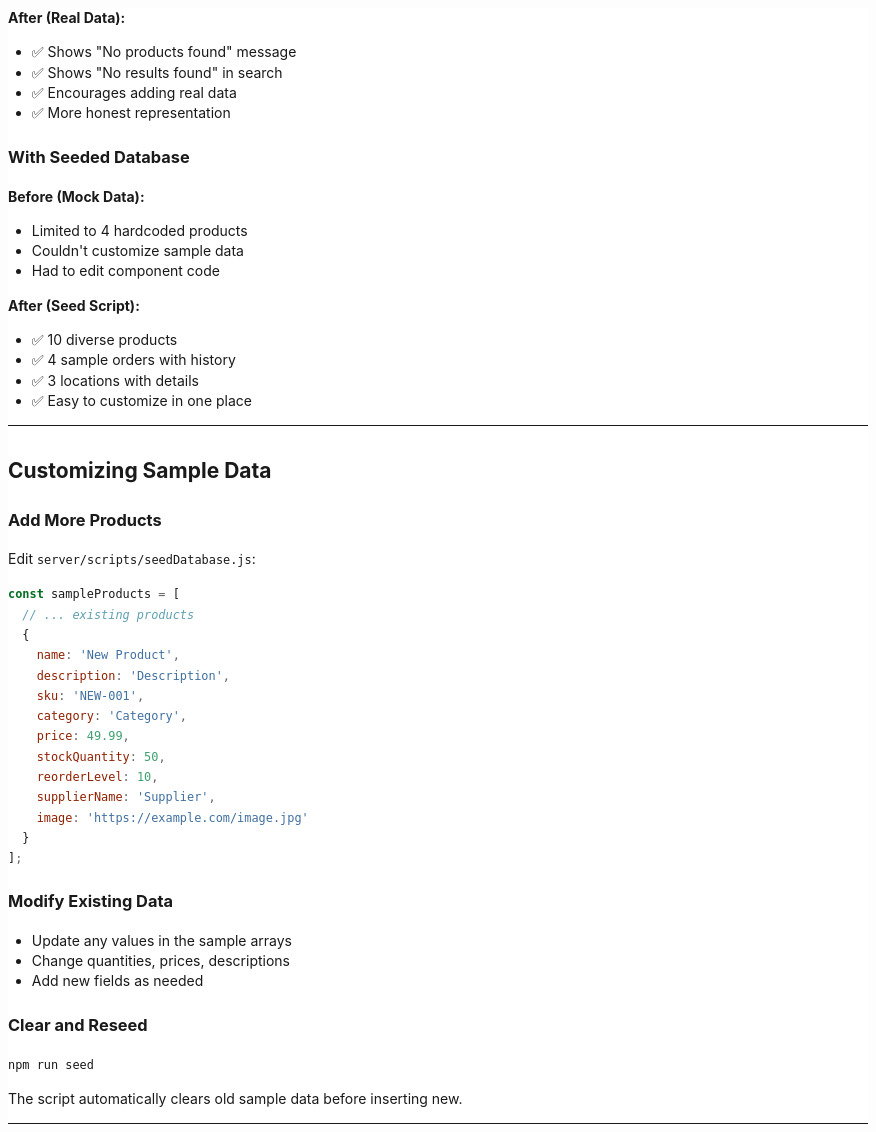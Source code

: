 **After (Real Data):**
- ✅ Shows "No products found" message
- ✅ Shows "No results found" in search
- ✅ Encourages adding real data
- ✅ More honest representation

### With Seeded Database
**Before (Mock Data):**
- Limited to 4 hardcoded products
- Couldn't customize sample data
- Had to edit component code

**After (Seed Script):**
- ✅ 10 diverse products
- ✅ 4 sample orders with history
- ✅ 3 locations with details
- ✅ Easy to customize in one place

---

## Customizing Sample Data

### Add More Products
Edit `server/scripts/seedDatabase.js`:

```javascript
const sampleProducts = [
  // ... existing products
  {
    name: 'New Product',
    description: 'Description',
    sku: 'NEW-001',
    category: 'Category',
    price: 49.99,
    stockQuantity: 50,
    reorderLevel: 10,
    supplierName: 'Supplier',
    image: 'https://example.com/image.jpg'
  }
];
```

### Modify Existing Data
- Update any values in the sample arrays
- Change quantities, prices, descriptions
- Add new fields as needed

### Clear and Reseed
```bash
npm run seed
```
The script automatically clears old sample data before inserting new.

---